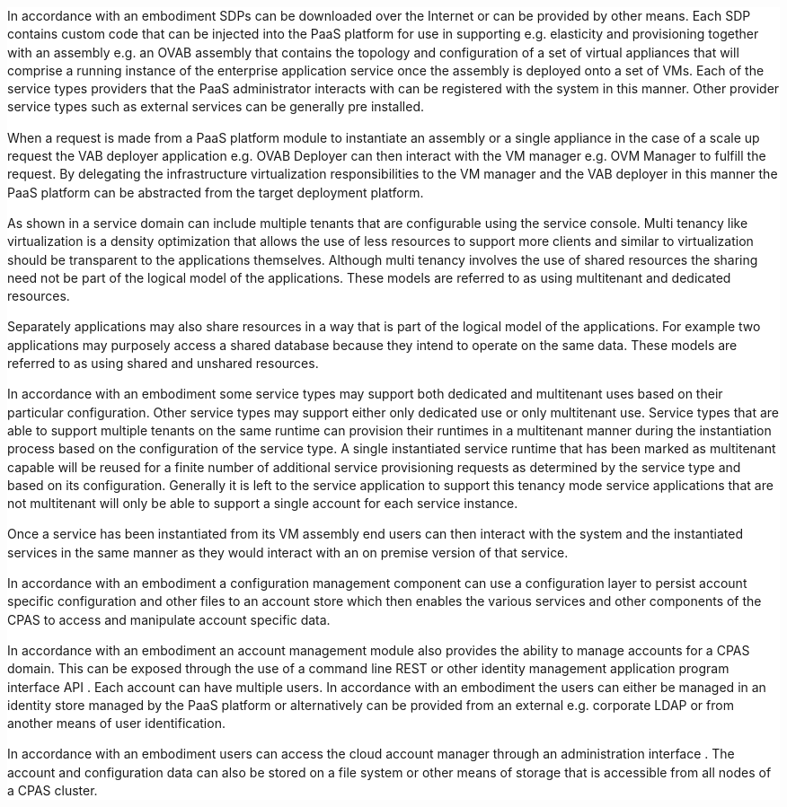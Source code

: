 In accordance with an embodiment SDPs can be downloaded over the Internet or can be provided by other means. Each SDP contains custom code that can be injected into the PaaS platform for use in supporting e.g. elasticity and provisioning together with an assembly e.g. an OVAB assembly that contains the topology and configuration of a set of virtual appliances that will comprise a running instance of the enterprise application service once the assembly is deployed onto a set of VMs. Each of the service types providers that the PaaS administrator interacts with can be registered with the system in this manner. Other provider service types such as external services can be generally pre installed.

When a request is made from a PaaS platform module to instantiate an assembly or a single appliance in the case of a scale up request the VAB deployer application e.g. OVAB Deployer can then interact with the VM manager e.g. OVM Manager to fulfill the request. By delegating the infrastructure virtualization responsibilities to the VM manager and the VAB deployer in this manner the PaaS platform can be abstracted from the target deployment platform.

As shown in a service domain can include multiple tenants that are configurable using the service console. Multi tenancy like virtualization is a density optimization that allows the use of less resources to support more clients and similar to virtualization should be transparent to the applications themselves. Although multi tenancy involves the use of shared resources the sharing need not be part of the logical model of the applications. These models are referred to as using multitenant and dedicated resources.

Separately applications may also share resources in a way that is part of the logical model of the applications. For example two applications may purposely access a shared database because they intend to operate on the same data. These models are referred to as using shared and unshared resources.

In accordance with an embodiment some service types may support both dedicated and multitenant uses based on their particular configuration. Other service types may support either only dedicated use or only multitenant use. Service types that are able to support multiple tenants on the same runtime can provision their runtimes in a multitenant manner during the instantiation process based on the configuration of the service type. A single instantiated service runtime that has been marked as multitenant capable will be reused for a finite number of additional service provisioning requests as determined by the service type and based on its configuration. Generally it is left to the service application to support this tenancy mode service applications that are not multitenant will only be able to support a single account for each service instance.

Once a service has been instantiated from its VM assembly end users can then interact with the system and the instantiated services in the same manner as they would interact with an on premise version of that service.

In accordance with an embodiment a configuration management component can use a configuration layer to persist account specific configuration and other files to an account store which then enables the various services and other components of the CPAS to access and manipulate account specific data.

In accordance with an embodiment an account management module also provides the ability to manage accounts for a CPAS domain. This can be exposed through the use of a command line REST or other identity management application program interface API . Each account can have multiple users. In accordance with an embodiment the users can either be managed in an identity store managed by the PaaS platform or alternatively can be provided from an external e.g. corporate LDAP or from another means of user identification.

In accordance with an embodiment users can access the cloud account manager through an administration interface . The account and configuration data can also be stored on a file system or other means of storage that is accessible from all nodes of a CPAS cluster.
